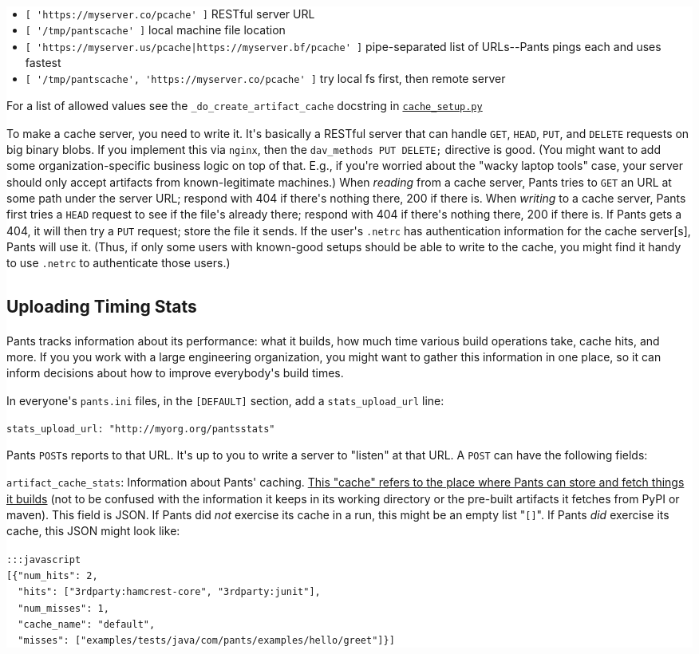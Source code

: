 * `[ 'https://myserver.co/pcache' ]` RESTful server URL
* `[ '/tmp/pantscache' ]` local machine file location
* `[ 'https://myserver.us/pcache|https://myserver.bf/pcache' ]` pipe-separated list of URLs--Pants pings each and uses fastest
* `[ '/tmp/pantscache', 'https://myserver.co/pcache' ]` try local fs first, then remote server

For a list of allowed values see the `_do_create_artifact_cache` docstring in
[`cache_setup.py`](https://github.com/pantsbuild/pants/blob/master/src/python/pants/cache/cache_setup.py)

To make a cache server, you need to write it. It's basically a RESTful server that can handle
`GET`, `HEAD`, `PUT`, and `DELETE` requests on big binary blobs. If you implement this via `nginx`,
then the `dav_methods PUT DELETE;` directive is good. (You might want to add some
organization-specific business logic on top of that. E.g., if you're worried about the
"wacky laptop tools" case, your server should only accept artifacts from known-legitimate
machines.)
When *reading* from a cache server, Pants tries to `GET` an URL at some path under the server URL;
respond with 404 if there's nothing there, 200 if there is.
When *writing* to a cache server, Pants first tries a `HEAD` request to see if the file's already
there; respond with 404 if there's nothing there, 200 if there is. If Pants gets a 404, it will
then try a `PUT` request; store the file it sends.
If the user's `.netrc` has authentication information for the cache server[s], Pants will use it.
(Thus, if only some users with known-good setups should be able to write to the cache, you might
find it handy to use `.netrc` to authenticate those users.)

Uploading Timing Stats
----------------------

Pants tracks information about its performance: what it builds, how much
time various build operations take, cache hits, and more.
If you you work with a large engineering organization, you might want to
gather this information in one place, so it can inform decisions about how
to improve everybody's build times.

In everyone's `pants.ini` files, in the `[DEFAULT]` section, add a
`stats_upload_url` line:

    stats_upload_url: "http://myorg.org/pantsstats"

Pants `POST`s reports to that URL. It's up to you to write a server to "listen"
at that URL. A `POST` can have the following fields:

`artifact_cache_stats`: Information about Pants' caching.
[This "cache" refers to the place where Pants can store and fetch things it
builds](#setup_cache) (not to be confused with the information it keeps in its working
directory or the pre-built artifacts it fetches from PyPI or maven).
This field is JSON. If Pants did *not* exercise its cache in a run, this might
be an empty list "`[]`". If Pants *did* exercise its cache, this JSON might
look like:

    :::javascript
    [{"num_hits": 2,
      "hits": ["3rdparty:hamcrest-core", "3rdparty:junit"],
      "num_misses": 1,
      "cache_name": "default",
      "misses": ["examples/tests/java/com/pants/examples/hello/greet"]}]
